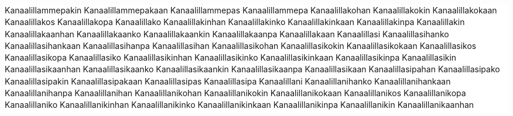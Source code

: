 Kanaalillammepakin
Kanaalillammepakaan
Kanaalillammepas
Kanaalillammepa
Kanaalillakohan
Kanaalillakokin
Kanaalillakokaan
Kanaalillakos
Kanaalillakopa
Kanaalillako
Kanaalillakinhan
Kanaalillakinko
Kanaalillakinkaan
Kanaalillakinpa
Kanaalillakin
Kanaalillakaanhan
Kanaalillakaanko
Kanaalillakaankin
Kanaalillakaanpa
Kanaalillakaan
Kanaalillasi
Kanaalillasihanko
Kanaalillasihankaan
Kanaalillasihanpa
Kanaalillasihan
Kanaalillasikohan
Kanaalillasikokin
Kanaalillasikokaan
Kanaalillasikos
Kanaalillasikopa
Kanaalillasiko
Kanaalillasikinhan
Kanaalillasikinko
Kanaalillasikinkaan
Kanaalillasikinpa
Kanaalillasikin
Kanaalillasikaanhan
Kanaalillasikaanko
Kanaalillasikaankin
Kanaalillasikaanpa
Kanaalillasikaan
Kanaalillasipahan
Kanaalillasipako
Kanaalillasipakin
Kanaalillasipakaan
Kanaalillasipas
Kanaalillasipa
Kanaalillani
Kanaalillanihanko
Kanaalillanihankaan
Kanaalillanihanpa
Kanaalillanihan
Kanaalillanikohan
Kanaalillanikokin
Kanaalillanikokaan
Kanaalillanikos
Kanaalillanikopa
Kanaalillaniko
Kanaalillanikinhan
Kanaalillanikinko
Kanaalillanikinkaan
Kanaalillanikinpa
Kanaalillanikin
Kanaalillanikaanhan